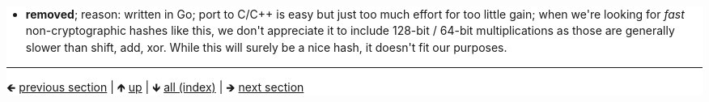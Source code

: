   - **removed**; reason: written in Go; port to C/C++ is easy but just too much effort for too little gain; when we're looking for *fast* non-cryptographic hashes like this, we don't appreciate it to include 128-bit / 64-bit multiplications as those are generally slower than shift, add, xor. While this will surely be a nice hash, it doesn't fit our purposes.













	
----

🡸 [previous section](./0024-content-hashing.md)  |  🡹 [up](./0016-libraries-we-re-looking-at-for-this-intent.md)  |  🡻 [all (index)](./0103-libraries-in-this-collection.md)  |  🡺 [next section](./0026-intermediate-data-storage-caching-hierarchical-data-stores.md)
